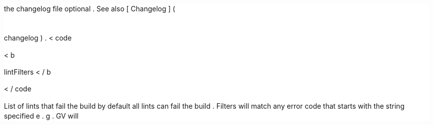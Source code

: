 the
changelog
file
optional
.
See
also
[
Changelog
]
(
#
changelog
)
.
<
code
>
<
b
>
lintFilters
<
/
b
>
<
/
code
>
List
of
lints
that
fail
the
build
by
default
all
lints
can
fail
the
build
.
Filters
will
match
any
error
code
that
starts
with
the
string
specified
e
.
g
.
GV
will